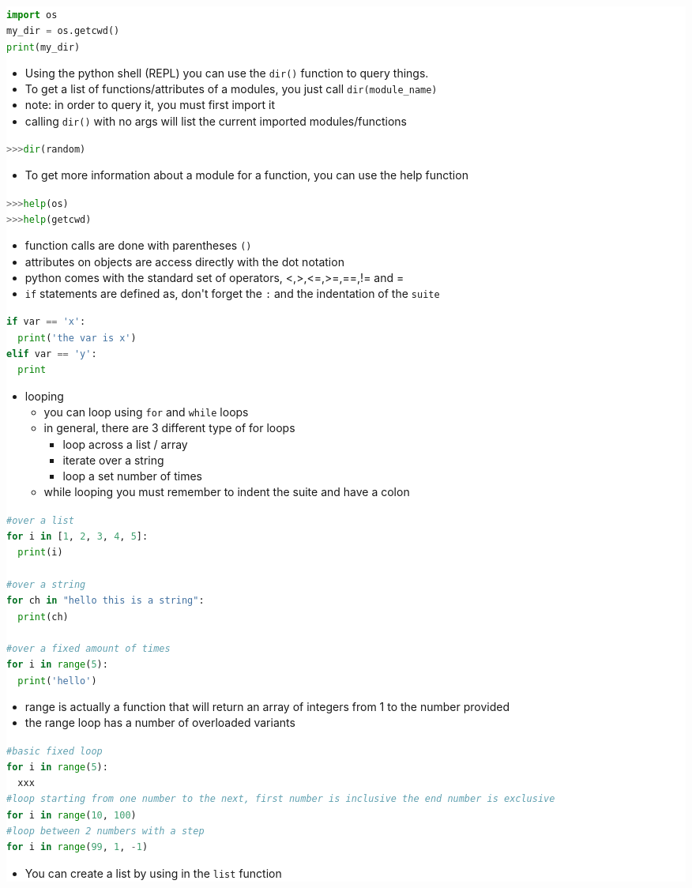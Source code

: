 ```python
import os
my_dir = os.getcwd()
print(my_dir)
```
- Using the python shell (REPL) you can use the `dir()` function to query things.
- To get a list of functions/attributes of a modules, you just call `dir(module_name)`
- note: in order to query it, you must first import it
- calling `dir()` with no args will list the current imported modules/functions

```python
>>>dir(random)
```
- To get more information about a module for a function, you can use the help function

```python
>>>help(os)
>>>help(getcwd)
```
- function calls are done with parentheses `()`
- attributes on objects are access directly with the dot notation
- python comes with the standard set of operators, <,>,<=,>=,==,!= and =
- `if` statements are defined as, don't forget the `:` and the indentation of the `suite`

```python
if var == 'x':
  print('the var is x')
elif var == 'y':
  print
```
- looping
  - you can loop using `for` and `while` loops
  - in general, there are 3 different type of for loops
    - loop across a list / array
    - iterate over a string
    - loop a set number of times
  - while looping you must remember to indent the suite and have a colon

```python
#over a list
for i in [1, 2, 3, 4, 5]:
  print(i)

#over a string
for ch in "hello this is a string":
  print(ch)

#over a fixed amount of times
for i in range(5):
  print('hello')
```
- range is actually a function that will return an array of integers from 1 to the number provided
- the range loop has a number of overloaded variants
```python
#basic fixed loop
for i in range(5):
  xxx
#loop starting from one number to the next, first number is inclusive the end number is exclusive
for i in range(10, 100)
#loop between 2 numbers with a step
for i in range(99, 1, -1)
```
- You can create a list by using in the `list` function
